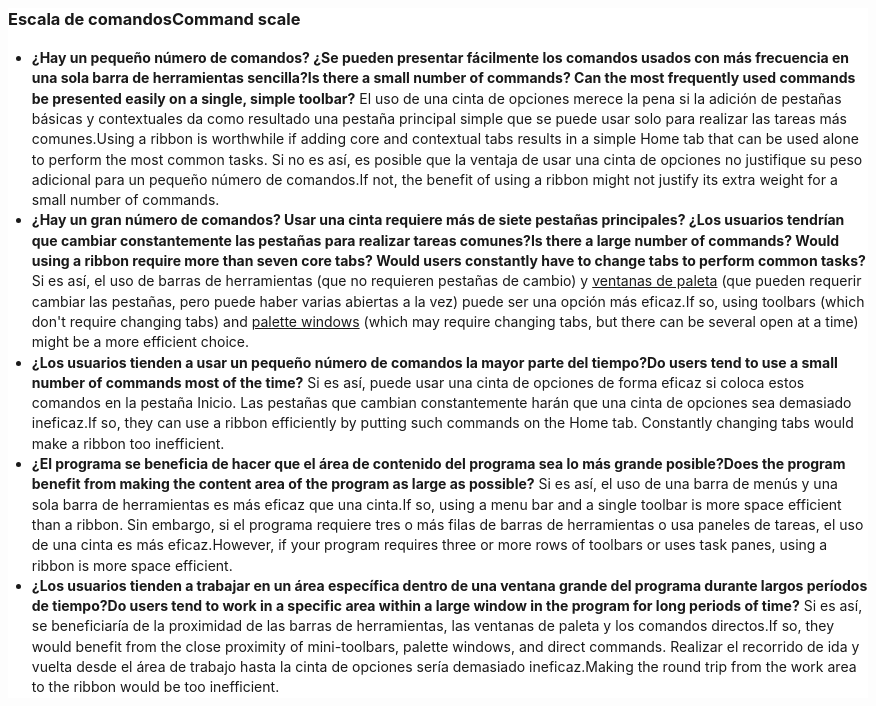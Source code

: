### <a name="command-scale"></a><span data-ttu-id="2d69d-154">Escala de comandos</span><span class="sxs-lookup"><span data-stu-id="2d69d-154">Command scale</span></span>

- <span data-ttu-id="2d69d-155">**¿Hay un pequeño número de comandos? ¿Se pueden presentar fácilmente los comandos usados con más frecuencia en una sola barra de herramientas sencilla?**</span><span class="sxs-lookup"><span data-stu-id="2d69d-155">**Is there a small number of commands? Can the most frequently used commands be presented easily on a single, simple toolbar?**</span></span> <span data-ttu-id="2d69d-156">El uso de una cinta de opciones merece la pena si la adición de pestañas básicas y contextuales da como resultado una pestaña principal simple que se puede usar solo para realizar las tareas más comunes.</span><span class="sxs-lookup"><span data-stu-id="2d69d-156">Using a ribbon is worthwhile if adding core and contextual tabs results in a simple Home tab that can be used alone to perform the most common tasks.</span></span> <span data-ttu-id="2d69d-157">Si no es así, es posible que la ventaja de usar una cinta de opciones no justifique su peso adicional para un pequeño número de comandos.</span><span class="sxs-lookup"><span data-stu-id="2d69d-157">If not, the benefit of using a ribbon might not justify its extra weight for a small number of commands.</span></span>
- <span data-ttu-id="2d69d-158">**¿Hay un gran número de comandos? Usar una cinta requiere más de siete pestañas principales? ¿Los usuarios tendrían que cambiar constantemente las pestañas para realizar tareas comunes?**</span><span class="sxs-lookup"><span data-stu-id="2d69d-158">**Is there a large number of commands? Would using a ribbon require more than seven core tabs? Would users constantly have to change tabs to perform common tasks?**</span></span> <span data-ttu-id="2d69d-159">Si es así, el uso de barras de herramientas (que no requieren pestañas de cambio) y [ventanas de paleta](cmd-toolbars.md) (que pueden requerir cambiar las pestañas, pero puede haber varias abiertas a la vez) puede ser una opción más eficaz.</span><span class="sxs-lookup"><span data-stu-id="2d69d-159">If so, using toolbars (which don't require changing tabs) and [palette windows](cmd-toolbars.md) (which may require changing tabs, but there can be several open at a time) might be a more efficient choice.</span></span>
- <span data-ttu-id="2d69d-160">**¿Los usuarios tienden a usar un pequeño número de comandos la mayor parte del tiempo?**</span><span class="sxs-lookup"><span data-stu-id="2d69d-160">**Do users tend to use a small number of commands most of the time?**</span></span> <span data-ttu-id="2d69d-161">Si es así, puede usar una cinta de opciones de forma eficaz si coloca estos comandos en la pestaña Inicio. Las pestañas que cambian constantemente harán que una cinta de opciones sea demasiado ineficaz.</span><span class="sxs-lookup"><span data-stu-id="2d69d-161">If so, they can use a ribbon efficiently by putting such commands on the Home tab. Constantly changing tabs would make a ribbon too inefficient.</span></span>
- <span data-ttu-id="2d69d-162">**¿El programa se beneficia de hacer que el área de contenido del programa sea lo más grande posible?**</span><span class="sxs-lookup"><span data-stu-id="2d69d-162">**Does the program benefit from making the content area of the program as large as possible?**</span></span> <span data-ttu-id="2d69d-163">Si es así, el uso de una barra de menús y una sola barra de herramientas es más eficaz que una cinta.</span><span class="sxs-lookup"><span data-stu-id="2d69d-163">If so, using a menu bar and a single toolbar is more space efficient than a ribbon.</span></span> <span data-ttu-id="2d69d-164">Sin embargo, si el programa requiere tres o más filas de barras de herramientas o usa paneles de tareas, el uso de una cinta es más eficaz.</span><span class="sxs-lookup"><span data-stu-id="2d69d-164">However, if your program requires three or more rows of toolbars or uses task panes, using a ribbon is more space efficient.</span></span>
- <span data-ttu-id="2d69d-165">**¿Los usuarios tienden a trabajar en un área específica dentro de una ventana grande del programa durante largos períodos de tiempo?**</span><span class="sxs-lookup"><span data-stu-id="2d69d-165">**Do users tend to work in a specific area within a large window in the program for long periods of time?**</span></span> <span data-ttu-id="2d69d-166">Si es así, se beneficiaría de la proximidad de las barras de herramientas, las ventanas de paleta y los comandos directos.</span><span class="sxs-lookup"><span data-stu-id="2d69d-166">If so, they would benefit from the close proximity of mini-toolbars, palette windows, and direct commands.</span></span> <span data-ttu-id="2d69d-167">Realizar el recorrido de ida y vuelta desde el área de trabajo hasta la cinta de opciones sería demasiado ineficaz.</span><span class="sxs-lookup"><span data-stu-id="2d69d-167">Making the round trip from the work area to the ribbon would be too inefficient.</span></span>